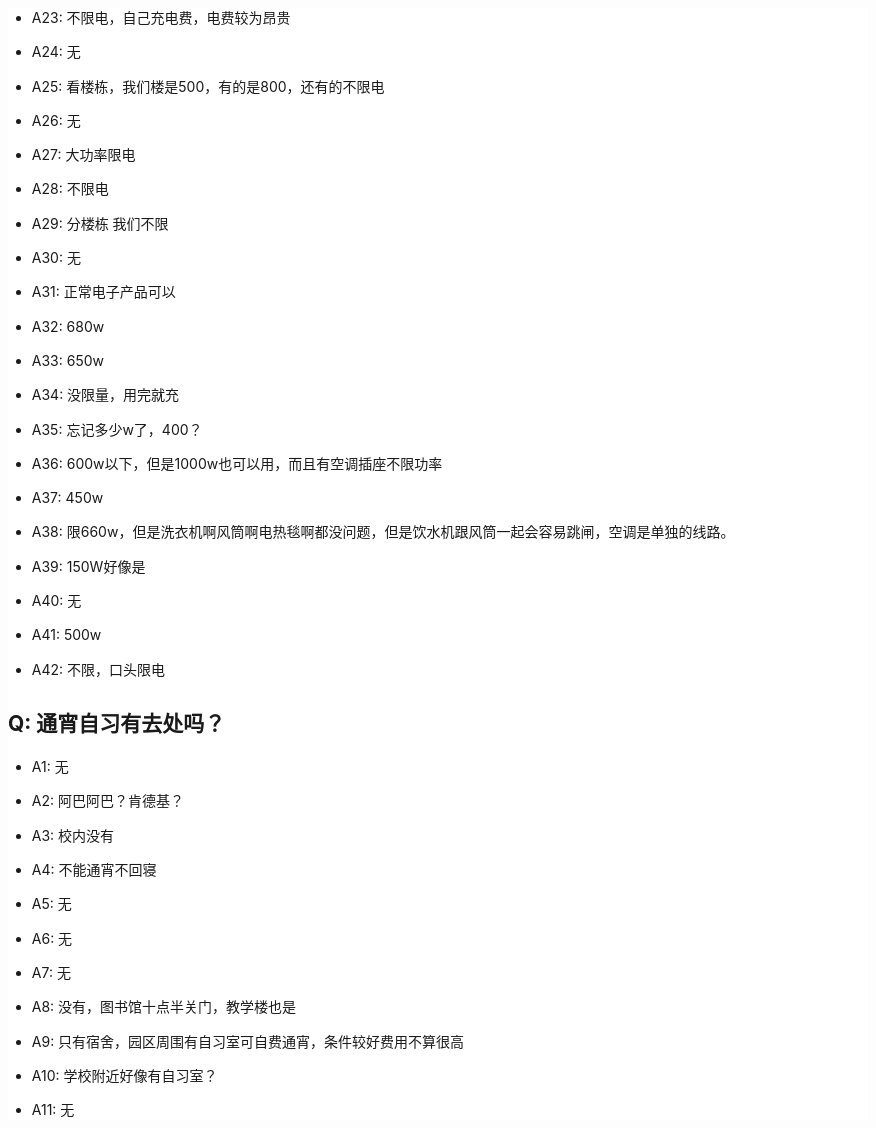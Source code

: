 - A23: 不限电，自己充电费，电费较为昂贵

- A24: 无

- A25: 看楼栋，我们楼是500，有的是800，还有的不限电

- A26: 无

- A27: 大功率限电

- A28: 不限电

- A29: 分楼栋 我们不限

- A30: 无

- A31: 正常电子产品可以

- A32: 680w

- A33: 650w

- A34: 没限量，用完就充

- A35: 忘记多少w了，400？

- A36: 600w以下，但是1000w也可以用，而且有空调插座不限功率

- A37: 450w

- A38: 限660w，但是洗衣机啊风筒啊电热毯啊都没问题，但是饮水机跟风筒一起会容易跳闸，空调是单独的线路。

- A39: 150W好像是

- A40: 无

- A41: 500w

- A42: 不限，口头限电

## Q: 通宵自习有去处吗？

- A1: 无

- A2: 阿巴阿巴？肯德基？

- A3: 校内没有

- A4: 不能通宵不回寝

- A5: 无

- A6: 无

- A7: 无

- A8: 没有，图书馆十点半关门，教学楼也是

- A9: 只有宿舍，园区周围有自习室可自费通宵，条件较好费用不算很高

- A10: 学校附近好像有自习室？

- A11: 无
